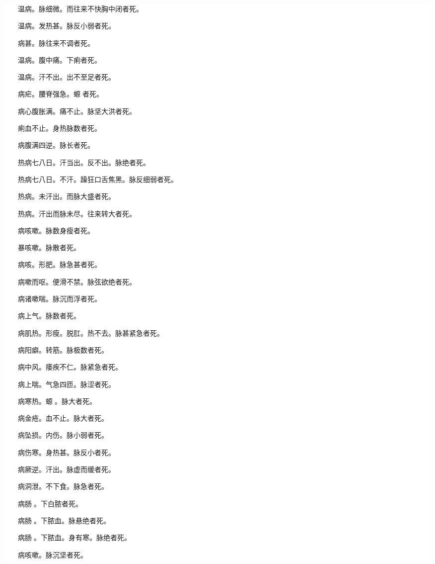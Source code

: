 　　温病。脉细微。而往来不快胸中闭者死。

　　温病。发热甚。脉反小弱者死。

　　病甚。脉往来不调者死。

　　温病。腹中痛。下痢者死。

　　温病。汗不出。出不至足者死。

　　病疟。腰脊强急。螈 者死。

　　病心腹胀满。痛不止。脉坚大洪者死。

　　痢血不止。身热脉数者死。

　　病腹满四逆。脉长者死。

　　热病七八日。汗当出。反不出。脉绝者死。

　　热病七八日。不汗。躁狂口舌焦黑。脉反细弱者死。

　　热病。未汗出。而脉大盛者死。

　　热病。汗出而脉未尽。往来转大者死。

　　病咳嗽。脉数身瘦者死。

　　暴咳嗽。脉散者死。

　　病咳。形肥。脉急甚者死。

　　病嗽而呕。便滑不禁。脉弦欲绝者死。

　　病诸嗽喘。脉沉而浮者死。

　　病上气。脉数者死。

　　病肌热。形瘦。脱肛。热不去。脉甚紧急者死。

　　病阳癖。转筋。脉极数者死。

　　病中风。痿疾不仁。脉紧急者死。

　　病上喘。气急四匝。脉涩者死。

　　病寒热。螈 。脉大者死。

　　病金疮。血不止。脉大者死。

　　病坠损。内伤。脉小弱者死。

　　病伤寒。身热甚。脉反小者死。

　　病厥逆。汗出。脉虚而缓者死。

　　病洞泄。不下食。脉急者死。

　　病肠 。下白脓者死。

　　病肠 。下脓血。脉悬绝者死。

　　病肠 。下脓血。身有寒。脉绝者死。

　　病咳嗽。脉沉坚者死。
